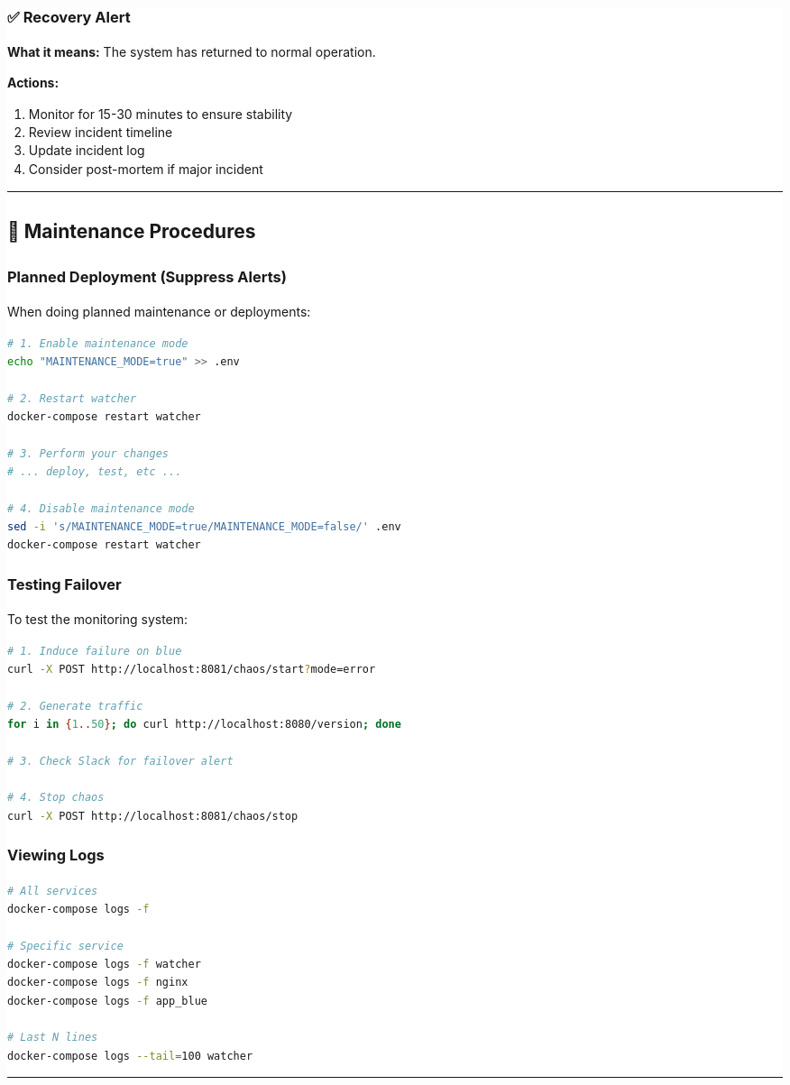 
### ✅ Recovery Alert

**What it means:**
The system has returned to normal operation.

**Actions:**
1. Monitor for 15-30 minutes to ensure stability
2. Review incident timeline
3. Update incident log
4. Consider post-mortem if major incident

---

## 🔧 Maintenance Procedures

### Planned Deployment (Suppress Alerts)

When doing planned maintenance or deployments:
```bash
# 1. Enable maintenance mode
echo "MAINTENANCE_MODE=true" >> .env

# 2. Restart watcher
docker-compose restart watcher

# 3. Perform your changes
# ... deploy, test, etc ...

# 4. Disable maintenance mode
sed -i 's/MAINTENANCE_MODE=true/MAINTENANCE_MODE=false/' .env
docker-compose restart watcher
```

### Testing Failover

To test the monitoring system:
```bash
# 1. Induce failure on blue
curl -X POST http://localhost:8081/chaos/start?mode=error

# 2. Generate traffic
for i in {1..50}; do curl http://localhost:8080/version; done

# 3. Check Slack for failover alert

# 4. Stop chaos
curl -X POST http://localhost:8081/chaos/stop
```

### Viewing Logs
```bash
# All services
docker-compose logs -f

# Specific service
docker-compose logs -f watcher
docker-compose logs -f nginx
docker-compose logs -f app_blue

# Last N lines
docker-compose logs --tail=100 watcher
```

---